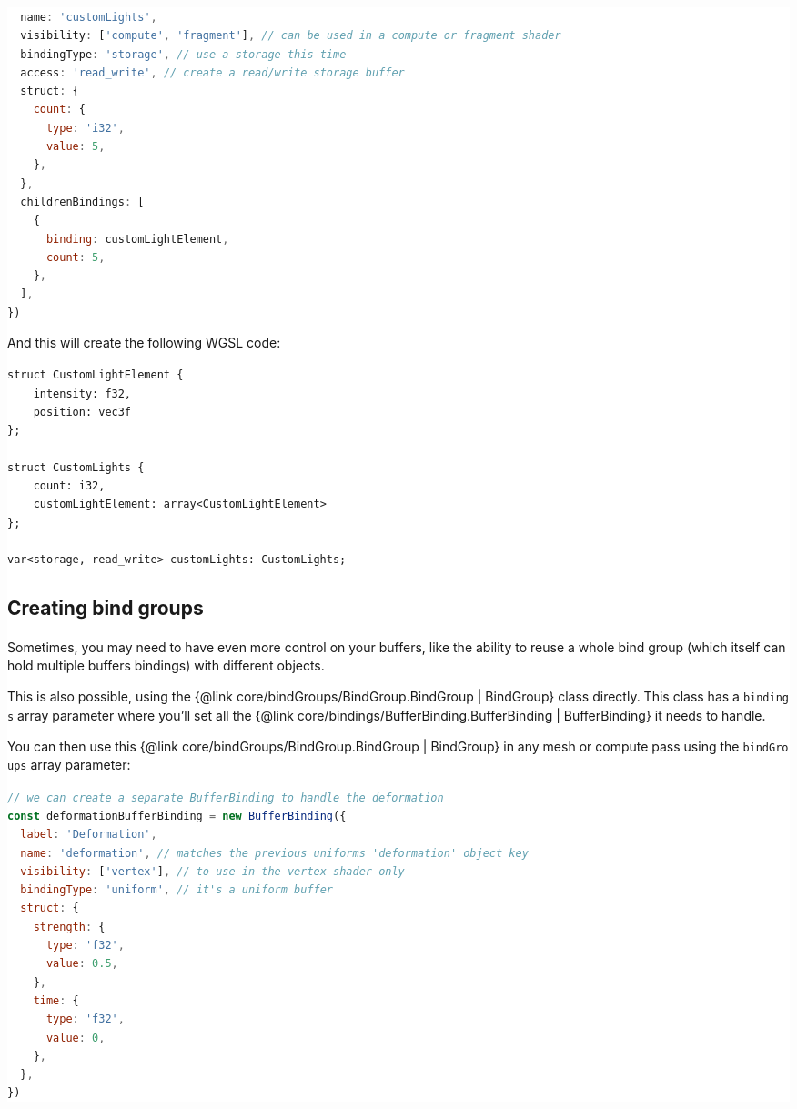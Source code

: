 ```javascript
  name: 'customLights',
  visibility: ['compute', 'fragment'], // can be used in a compute or fragment shader
  bindingType: 'storage', // use a storage this time
  access: 'read_write', // create a read/write storage buffer
  struct: {
    count: {
      type: 'i32',
      value: 5,
    },
  },
  childrenBindings: [
    {
      binding: customLightElement,
      count: 5,
    },
  ],
})
```

And this will create the following WGSL code:

```wgsl
struct CustomLightElement {
	intensity: f32,
	position: vec3f
};

struct CustomLights {
	count: i32,
	customLightElement: array<CustomLightElement>
};

var<storage, read_write> customLights: CustomLights;
```

## Creating bind groups

Sometimes, you may need to have even more control on your buffers, like the ability to reuse a whole bind group (which itself can hold multiple buffers bindings) with different objects.

This is also possible, using the {@link core/bindGroups/BindGroup.BindGroup | BindGroup} class directly. This class has a `bindings` array parameter where you’ll set all the {@link core/bindings/BufferBinding.BufferBinding | BufferBinding} it needs to handle.

You can then use this {@link core/bindGroups/BindGroup.BindGroup | BindGroup} in any mesh or compute pass using the `bindGroups` array parameter:

```javascript
// we can create a separate BufferBinding to handle the deformation
const deformationBufferBinding = new BufferBinding({
  label: 'Deformation',
  name: 'deformation', // matches the previous uniforms 'deformation' object key
  visibility: ['vertex'], // to use in the vertex shader only
  bindingType: 'uniform', // it's a uniform buffer
  struct: {
    strength: {
      type: 'f32',
      value: 0.5,
    },
    time: {
      type: 'f32',
      value: 0,
    },
  },
})

```
